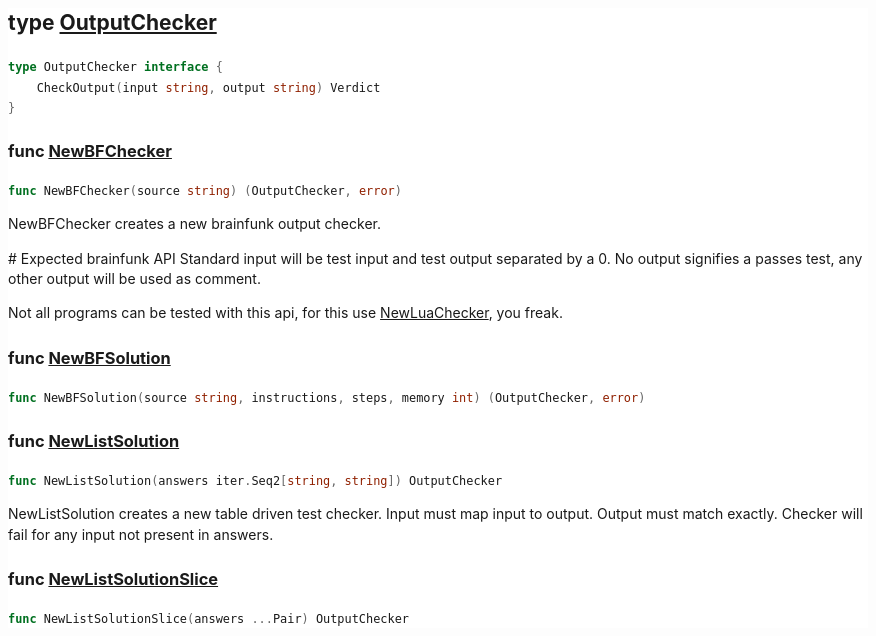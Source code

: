 <a name="OutputChecker"></a>
## type [OutputChecker](<https://github.com/TrueHopolok/braincode-/blob/main/judge/types.go#L36-L38>)



```go
type OutputChecker interface {
    CheckOutput(input string, output string) Verdict
}
```

<a name="NewBFChecker"></a>
### func [NewBFChecker](<https://github.com/TrueHopolok/braincode-/blob/main/judge/bfcheck.go#L21>)

```go
func NewBFChecker(source string) (OutputChecker, error)
```

NewBFChecker creates a new brainfunk output checker.

\# Expected brainfunk API Standard input will be test input and test output separated by a 0. No output signifies a passes test, any other output will be used as comment.

Not all programs can be tested with this api, for this use [NewLuaChecker](<#NewLuaChecker>), you freak.

<a name="NewBFSolution"></a>
### func [NewBFSolution](<https://github.com/TrueHopolok/braincode-/blob/main/judge/bfcheck.go#L106>)

```go
func NewBFSolution(source string, instructions, steps, memory int) (OutputChecker, error)
```



<a name="NewListSolution"></a>
### func [NewListSolution](<https://github.com/TrueHopolok/braincode-/blob/main/judge/listcheck.go#L13>)

```go
func NewListSolution(answers iter.Seq2[string, string]) OutputChecker
```

NewListSolution creates a new table driven test checker. Input must map input to output. Output must match exactly. Checker will fail for any input not present in answers.

<a name="NewListSolutionSlice"></a>
### func [NewListSolutionSlice](<https://github.com/TrueHopolok/braincode-/blob/main/judge/listcheck.go#L23>)

```go
func NewListSolutionSlice(answers ...Pair) OutputChecker
```
